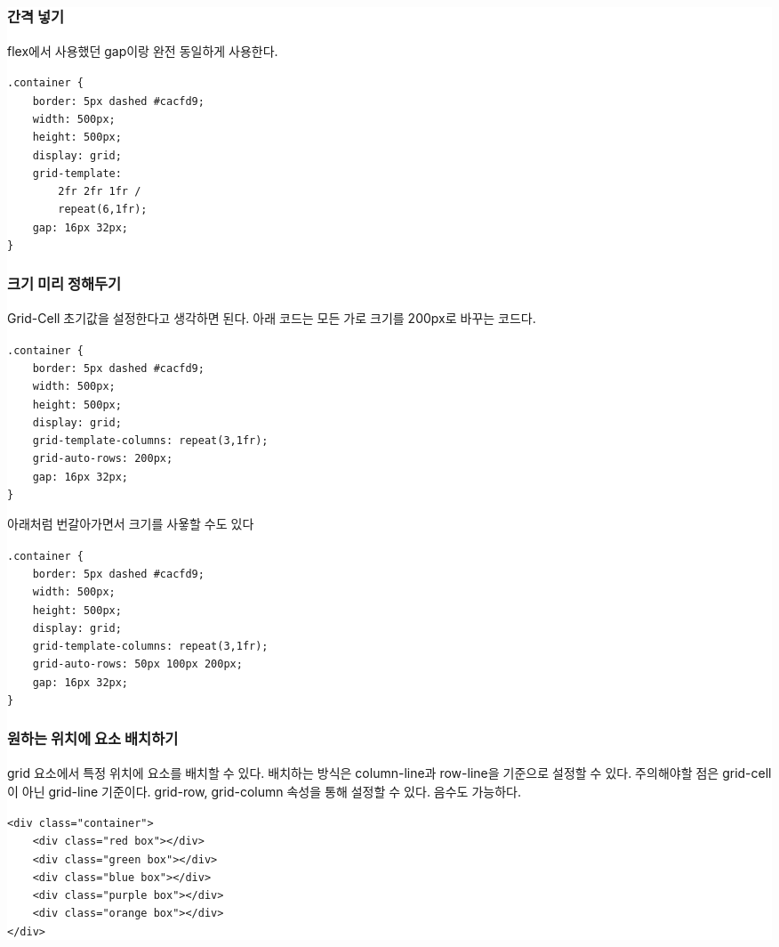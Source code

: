 
### 간격 넣기
flex에서 사용했던 gap이랑 완전 동일하게 사용한다.

	.container {
		border: 5px dashed #cacfd9;
		width: 500px;
		height: 500px;
		display: grid;
		grid-template: 
			2fr 2fr 1fr /
			repeat(6,1fr);
		gap: 16px 32px;
	}


### 크기 미리 정해두기
Grid-Cell 초기값을 설정한다고 생각하면 된다.
아래 코드는 모든 가로 크기를 200px로 바꾸는 코드다.

	.container {
		border: 5px dashed #cacfd9;
		width: 500px;
		height: 500px;
		display: grid;
		grid-template-columns: repeat(3,1fr);
		grid-auto-rows: 200px; 
		gap: 16px 32px;
	}

아래처럼 번갈아가면서 크기를 사욯할 수도 있다

	.container {
		border: 5px dashed #cacfd9;
		width: 500px;
		height: 500px;
		display: grid;
		grid-template-columns: repeat(3,1fr);
		grid-auto-rows: 50px 100px 200px; 
		gap: 16px 32px;
	}


### 원하는 위치에 요소 배치하기
grid 요소에서 특정 위치에 요소를 배치할 수 있다.
배치하는 방식은 column-line과 row-line을 기준으로 설정할 수 있다.
주의해야할 점은 grid-cell이 아닌 grid-line 기준이다.
grid-row, grid-column 속성을 통해 설정할 수 있다.
음수도 가능하다.

	<div class="container">
		<div class="red box"></div>
		<div class="green box"></div>
		<div class="blue box"></div>
		<div class="purple box"></div>
		<div class="orange box"></div>
	</div>
